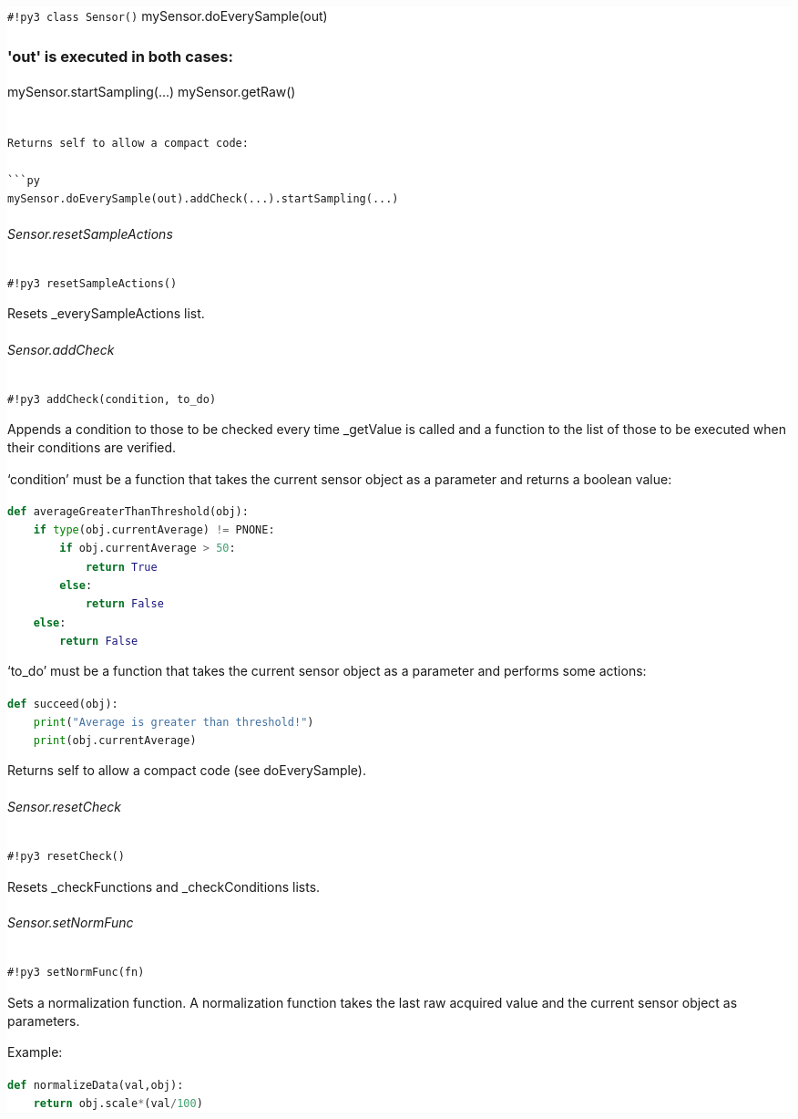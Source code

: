 ```#!py3 class Sensor()```
mySensor.doEverySample(out)

### 'out' is executed in both cases:
mySensor.startSampling(...)
mySensor.getRaw()
```

Returns self to allow a compact code:

```py
mySensor.doEverySample(out).addCheck(...).startSampling(...)
```

###### Sensor.resetSampleActions

```#!py3 resetSampleActions()```

Resets _everySampleActions list.

###### Sensor.addCheck

```#!py3 addCheck(condition, to_do)```

Appends a condition to those to be checked every time _getValue is called and a function to the list of those to be executed when their conditions are verified.

‘condition’ must be a function that takes the current sensor object as a parameter and returns a boolean value:

```py
def averageGreaterThanThreshold(obj):
    if type(obj.currentAverage) != PNONE:
        if obj.currentAverage > 50:
            return True
        else:
            return False
    else:
        return False
```

‘to_do’ must be a function that takes the current sensor object as a parameter and performs some actions:

```py
def succeed(obj):
    print("Average is greater than threshold!")
    print(obj.currentAverage)
```

Returns self to allow a compact code (see doEverySample).

###### Sensor.resetCheck

```#!py3 resetCheck()```

Resets _checkFunctions and _checkConditions lists.

###### Sensor.setNormFunc

```#!py3 setNormFunc(fn)```

Sets a normalization function. A normalization function takes the last raw acquired value and the current sensor object as parameters.

Example:

```py
def normalizeData(val,obj):
    return obj.scale*(val/100)
```